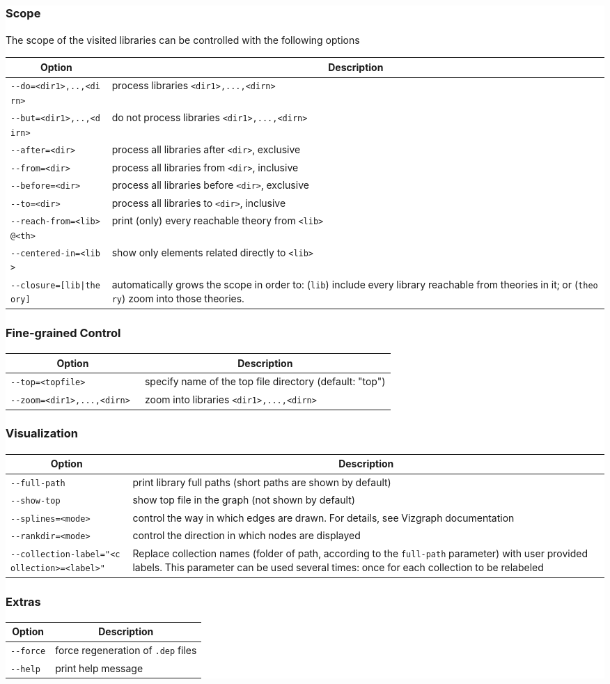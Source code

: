 ### Scope

The scope of the visited libraries can be controlled with the following options

| Option | Description |
| --- | --- |
|`--do=<dir1>,..,<dirn>` | process libraries `<dir1>,...,<dirn>`  |
|`--but=<dir1>,..,<dirn> ` | do not process libraries `<dir1>,...,<dirn>` |
|`--after=<dir>` | process all libraries after `<dir>`, exclusive |
|`--from=<dir>` | process all libraries from `<dir>`, inclusive |
|`--before=<dir>` | process all libraries before `<dir>`, exclusive |
|`--to=<dir>` | process all libraries to `<dir>`, inclusive |
|`--reach-from=<lib>@<th>` | print (only) every reachable theory from `<lib>` |
|`--centered-in=<lib>` | show only elements related directly to `<lib>`  |
|`--closure=[lib\|theory]` | automatically grows the scope in order to: (`lib`) include every library reachable from theories in it; or (`theory`) zoom into those theories. |

### Fine-grained Control

| Option | Description |
| --- | --- |
|`--top=<topfile>` | specify name of the top file directory (default: "top") |
|`--zoom=<dir1>,...,<dirn> ` | zoom into libraries `<dir1>,...,<dirn>` |

### Visualization

| Option | Description |
| --- | --- |
|`--full-path` | print library full paths (short paths are shown by default) |
|`--show-top` | show top file in the graph (not shown by default) |
|`--splines=<mode>` | control the way in which edges are drawn. For details, see Vizgraph documentation |
|`--rankdir=<mode>` | control the direction in which nodes are displayed |
|`--collection-label="<collection>=<label>"` | Replace collection names (folder of path, according to the `full-path` parameter) with user provided labels. This parameter can be used several times: once for each collection to be relabeled |

### Extras

| Option | Description |
| --- | --- |
|`--force` | force regeneration of `.dep` files |
|`--help` | print help message |
